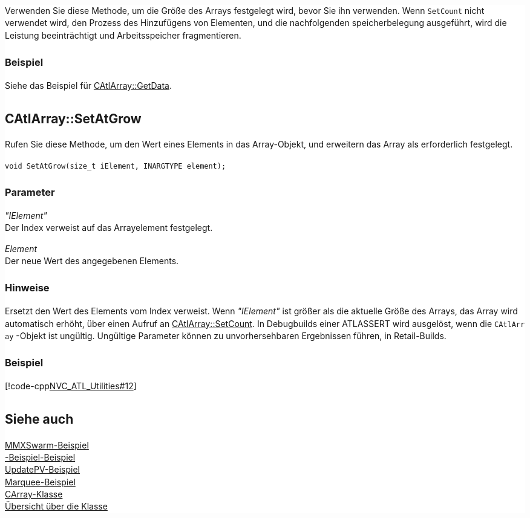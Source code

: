  Verwenden Sie diese Methode, um die Größe des Arrays festgelegt wird, bevor Sie ihn verwenden. Wenn `SetCount` nicht verwendet wird, den Prozess des Hinzufügens von Elementen, und die nachfolgenden speicherbelegung ausgeführt, wird die Leistung beeinträchtigt und Arbeitsspeicher fragmentieren.  
  
### <a name="example"></a>Beispiel  
 Siehe das Beispiel für [CAtlArray::GetData](#getdata).  
  
##  <a name="setatgrow"></a>  CAtlArray::SetAtGrow  
 Rufen Sie diese Methode, um den Wert eines Elements in das Array-Objekt, und erweitern das Array als erforderlich festgelegt.  
  
```
void SetAtGrow(size_t iElement, INARGTYPE element);
```  
  
### <a name="parameters"></a>Parameter  
 *"IElement"*  
 Der Index verweist auf das Arrayelement festgelegt.  
  
 *Element*  
 Der neue Wert des angegebenen Elements.  
  
### <a name="remarks"></a>Hinweise  
 Ersetzt den Wert des Elements vom Index verweist. Wenn *"IElement"* ist größer als die aktuelle Größe des Arrays, das Array wird automatisch erhöht, über einen Aufruf an [CAtlArray::SetCount](#setcount). In Debugbuilds einer ATLASSERT wird ausgelöst, wenn die `CAtlArray` -Objekt ist ungültig. Ungültige Parameter können zu unvorhersehbaren Ergebnissen führen, in Retail-Builds.  
  
### <a name="example"></a>Beispiel  
 [!code-cpp[NVC_ATL_Utilities#12](../../atl/codesnippet/cpp/catlarray-class_12.cpp)]  
  
## <a name="see-also"></a>Siehe auch  
 [MMXSwarm-Beispiel](../../visual-cpp-samples.md)   
 [-Beispiel-Beispiel](../../visual-cpp-samples.md)   
 [UpdatePV-Beispiel](../../visual-cpp-samples.md)   
 [Marquee-Beispiel](../../visual-cpp-samples.md)   
 [CArray-Klasse](../../mfc/reference/carray-class.md)   
 [Übersicht über die Klasse](../../atl/atl-class-overview.md)
